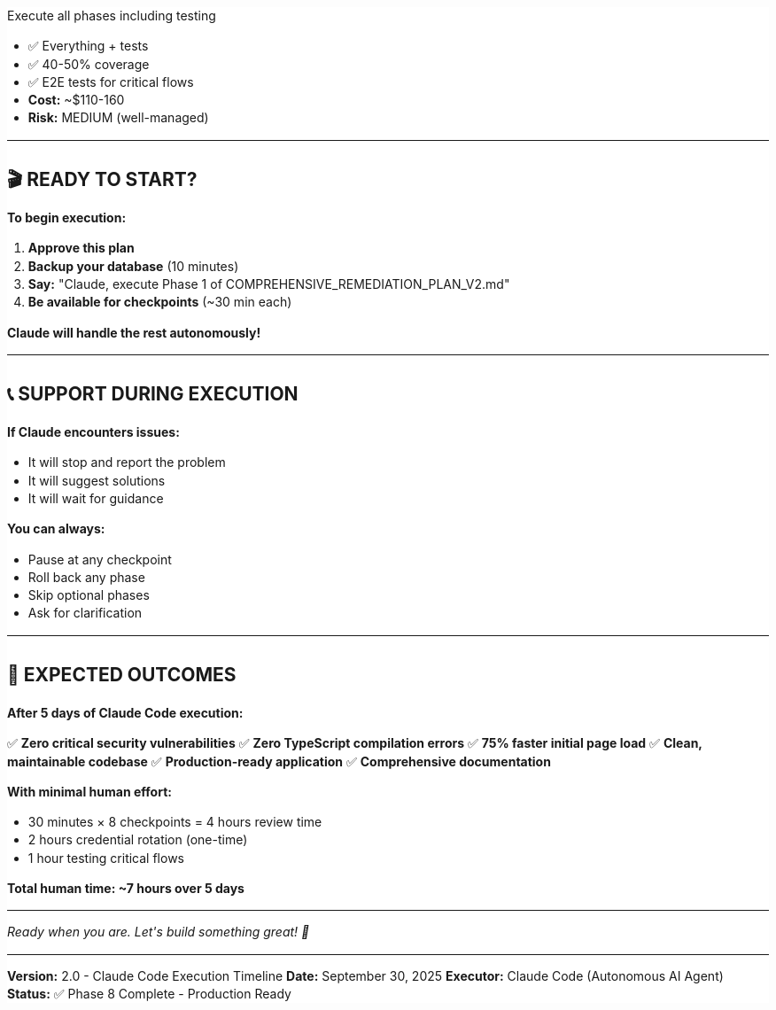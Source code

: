 Execute all phases including testing

- ✅ Everything + tests
- ✅ 40-50% coverage
- ✅ E2E tests for critical flows
- **Cost:** ~$110-160
- **Risk:** MEDIUM (well-managed)

---

## 🎬 READY TO START?

**To begin execution:**

1. **Approve this plan**
2. **Backup your database** (10 minutes)
3. **Say:** "Claude, execute Phase 1 of COMPREHENSIVE_REMEDIATION_PLAN_V2.md"
4. **Be available for checkpoints** (~30 min each)

**Claude will handle the rest autonomously!**

---

## 📞 SUPPORT DURING EXECUTION

**If Claude encounters issues:**

- It will stop and report the problem
- It will suggest solutions
- It will wait for guidance

**You can always:**

- Pause at any checkpoint
- Roll back any phase
- Skip optional phases
- Ask for clarification

---

## 🏁 EXPECTED OUTCOMES

**After 5 days of Claude Code execution:**

✅ **Zero critical security vulnerabilities**
✅ **Zero TypeScript compilation errors**
✅ **75% faster initial page load**
✅ **Clean, maintainable codebase**
✅ **Production-ready application**
✅ **Comprehensive documentation**

**With minimal human effort:**

- 30 minutes × 8 checkpoints = 4 hours review time
- 2 hours credential rotation (one-time)
- 1 hour testing critical flows

**Total human time: ~7 hours over 5 days**

---

_Ready when you are. Let's build something great! 🚀_

---

**Version:** 2.0 - Claude Code Execution Timeline
**Date:** September 30, 2025
**Executor:** Claude Code (Autonomous AI Agent)
**Status:** ✅ Phase 8 Complete - Production Ready
